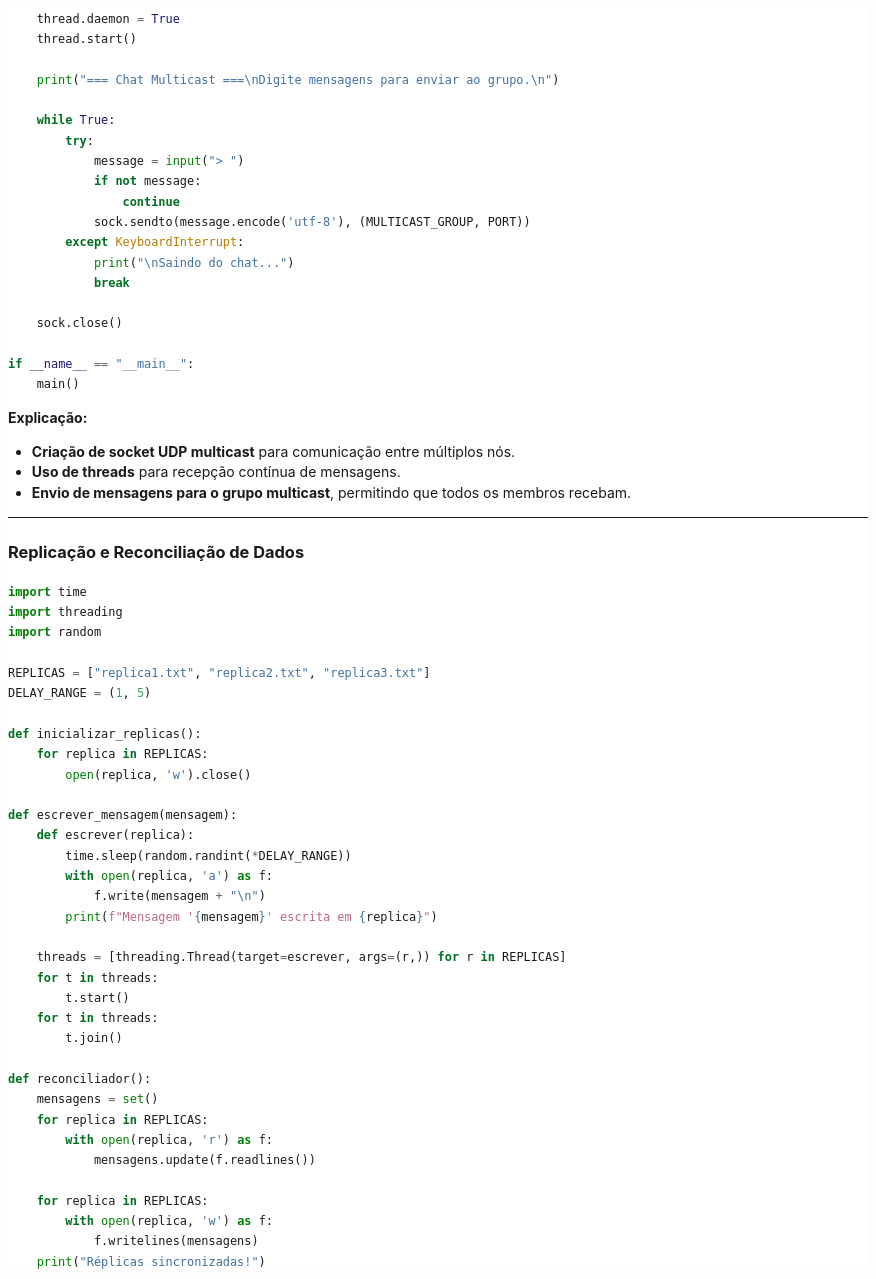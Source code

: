 ```python
    thread.daemon = True
    thread.start()

    print("=== Chat Multicast ===\nDigite mensagens para enviar ao grupo.\n")

    while True:
        try:
            message = input("> ")
            if not message:
                continue
            sock.sendto(message.encode('utf-8'), (MULTICAST_GROUP, PORT))
        except KeyboardInterrupt:
            print("\nSaindo do chat...")
            break

    sock.close()

if __name__ == "__main__":
    main()
```
**Explicação:**  
- **Criação de socket UDP multicast** para comunicação entre múltiplos nós.  
- **Uso de threads** para recepção contínua de mensagens.  
- **Envio de mensagens para o grupo multicast**, permitindo que todos os membros recebam.  

---

### Replicação e Reconciliação de Dados  

```python
import time
import threading
import random

REPLICAS = ["replica1.txt", "replica2.txt", "replica3.txt"]
DELAY_RANGE = (1, 5)

def inicializar_replicas():
    for replica in REPLICAS:
        open(replica, 'w').close()

def escrever_mensagem(mensagem):
    def escrever(replica):
        time.sleep(random.randint(*DELAY_RANGE))
        with open(replica, 'a') as f:
            f.write(mensagem + "\n")
        print(f"Mensagem '{mensagem}' escrita em {replica}")
    
    threads = [threading.Thread(target=escrever, args=(r,)) for r in REPLICAS]
    for t in threads:
        t.start()
    for t in threads:
        t.join()

def reconciliador():
    mensagens = set()
    for replica in REPLICAS:
        with open(replica, 'r') as f:
            mensagens.update(f.readlines())

    for replica in REPLICAS:
        with open(replica, 'w') as f:
            f.writelines(mensagens)
    print("Réplicas sincronizadas!")
```
